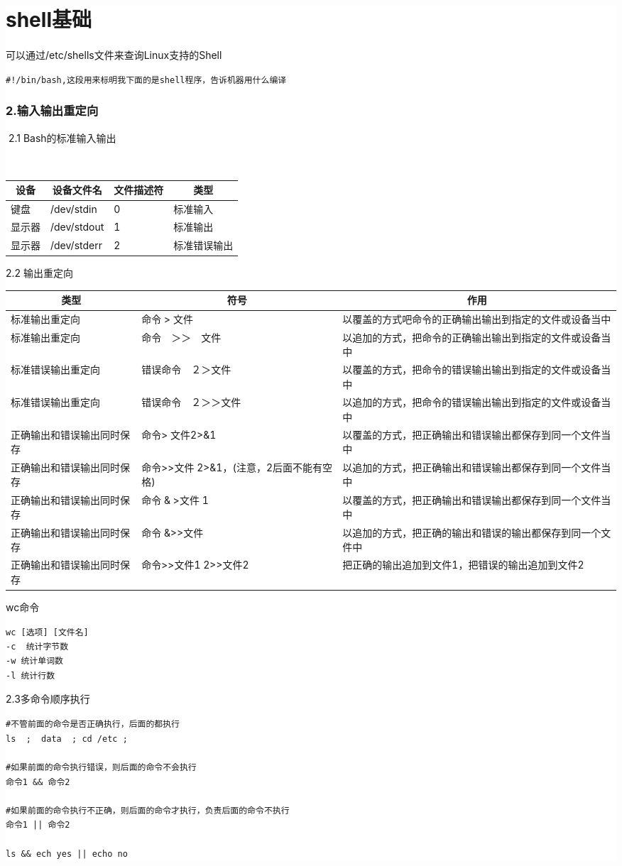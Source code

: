 # shell基础

可以通过/etc/shells文件来查询Linux支持的Shell

```shell
#!/bin/bash,这段用来标明我下面的是shell程序，告诉机器用什么编译
```

### 2.输入输出重定向

​    2.1 Bash的标准输入输出

​     

| 设备   | 设备文件名  | 文件描述符 | 类型         |
| ------ | ----------- | ---------- | ------------ |
| 键盘   | /dev/stdin  | 0          | 标准输入     |
| 显示器 | /dev/stdout | 1          | 标准输出     |
| 显示器 | /dev/stderr | 2          | 标准错误输出 |

2.2 输出重定向

| 类型                       | 符号                                     | 作用                                                       |
| -------------------------- | ---------------------------------------- | ---------------------------------------------------------- |
| 标准输出重定向             | 命令  > 文件                             | 以覆盖的方式吧命令的正确输出输出到指定的文件或设备当中     |
| 标准输出重定向             | 命令　＞＞　文件                         | 以追加的方式，把命令的正确输出输出到指定的文件或设备当中   |
| 标准错误输出重定向         | 错误命令　２＞文件                       | 以覆盖的方式，把命令的错误输出输出到指定的文件或设备当中   |
| 标准错误输出重定向         | 错误命令　２＞＞文件                     | 以追加的方式，把命令的错误输出输出到指定的文件或设备当中   |
| 正确输出和错误输出同时保存 | 命令> 文件2>&1                           | 以覆盖的方式，把正确输出和错误输出都保存到同一个文件当中   |
| 正确输出和错误输出同时保存 | 命令>>文件 2>&1，(注意，2后面不能有空格) | 以追加的方式，把正确输出和错误输出都保存到同一个文件当中   |
| 正确输出和错误输出同时保存 | 命令 & >文件 1                           | 以覆盖的方式，把正确输出和错误输出都保存到同一个文件当中   |
| 正确输出和错误输出同时保存 | 命令 &>>文件                             | 以追加的方式，把正确的输出和错误的输出都保存到同一个文件中 |
| 正确输出和错误输出同时保存 | 命令>>文件1 2>>文件2                     | 把正确的输出追加到文件1，把错误的输出追加到文件2           |

wc命令

```shell
wc [选项] [文件名]
-c  统计字节数
-w 统计单词数
-l 统计行数
```



2.3多命令顺序执行

```shell
#不管前面的命令是否正确执行，后面的都执行
ls  ;  data  ; cd /etc ;

#如果前面的命令执行错误，则后面的命令不会执行
命令1 && 命令2

#如果前面的命令执行不正确，则后面的命令才执行，负责后面的命令不执行
命令1 || 命令2

ls && ech yes || echo no
```
